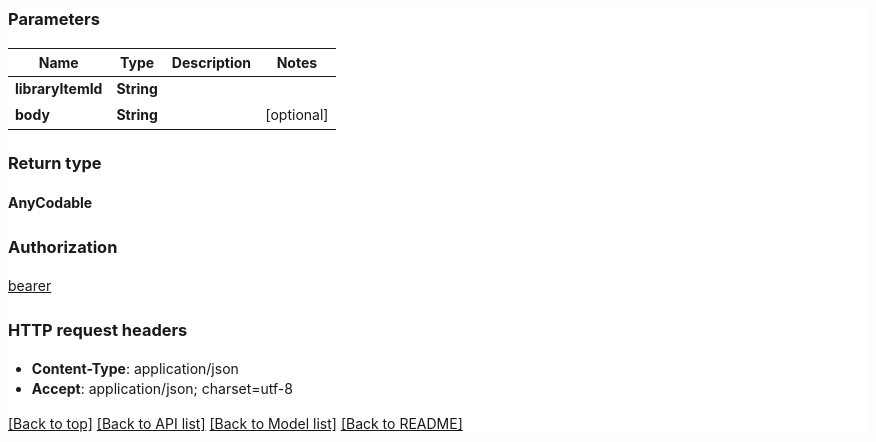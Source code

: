 ### Parameters

Name | Type | Description  | Notes
------------- | ------------- | ------------- | -------------
 **libraryItemId** | **String** |  | 
 **body** | **String** |  | [optional] 

### Return type

**AnyCodable**

### Authorization

[bearer](../README.md#bearer)

### HTTP request headers

 - **Content-Type**: application/json
 - **Accept**: application/json; charset=utf-8

[[Back to top]](#) [[Back to API list]](../README.md#documentation-for-api-endpoints) [[Back to Model list]](../README.md#documentation-for-models) [[Back to README]](../README.md)

